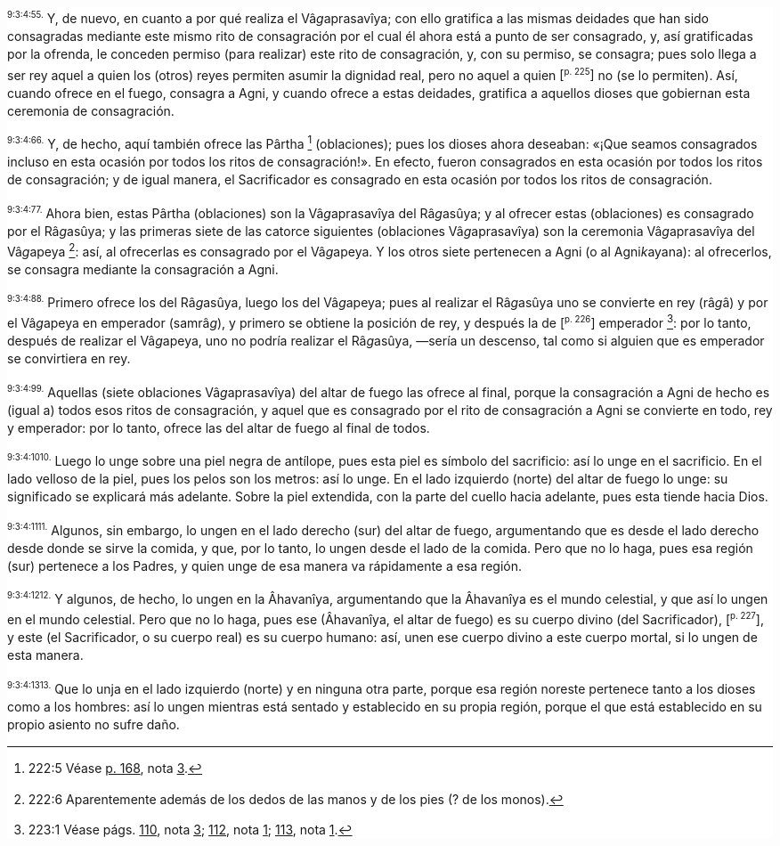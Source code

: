 <span id="v9_3_4_55"><sup><small>9:3:4:55.</small></sup></span> Y, de nuevo, en cuanto a por qué realiza el Vâ<i>g</i>aprasavîya; con ello gratifica a las mismas deidades que han sido consagradas mediante este mismo rito de consagración por el cual él ahora está a punto de ser consagrado, y, así gratificadas por la ofrenda, le conceden permiso (para realizar) este rito de consagración, y, con su permiso, se consagra; pues solo llega a ser rey aquel a quien los (otros) reyes permiten asumir la dignidad real, pero no aquel a quien <span id="p225">[<sup><small>p. 225</small></sup>]</span> no (se lo permiten). Así, cuando ofrece en el fuego, consagra a Agni, y cuando ofrece a estas deidades, gratifica a aquellos dioses que gobiernan esta ceremonia de consagración.

<span id="v9_3_4_66"><sup><small>9:3:4:66.</small></sup></span> Y, de hecho, aquí también ofrece las Pârtha [^382] (oblaciones); pues los dioses ahora deseaban: «¡Que seamos consagrados incluso en esta ocasión por todos los ritos de consagración!». En efecto, fueron consagrados en esta ocasión por todos los ritos de consagración; y de igual manera, el Sacrificador es consagrado en esta ocasión por todos los ritos de consagración.

<span id="v9_3_4_77"><sup><small>9:3:4:77.</small></sup></span> Ahora bien, estas Pârtha (oblaciones) son la Vâ<i>g</i>aprasavîya del Râ<i>g</i>asûya; y al ofrecer estas (oblaciones) es consagrado por el Râ<i>g</i>asûya; y las primeras siete de las catorce siguientes (oblaciones Vâ<i>g</i>aprasavîya) son la ceremonia Vâ<i>g</i>aprasavîya del Vâ<i>g</i>apeya [^383]: así, al ofrecerlas es consagrado por el Vâ<i>g</i>apeya. Y los otros siete pertenecen a Agni (o al Agni<i>k</i>ayana): al ofrecerlos, se consagra mediante la consagración a Agni.

<span id="v9_3_4_88"><sup><small>9:3:4:88.</small></sup></span> Primero ofrece los del Râ<i>g</i>asûya, luego los del Vâ<i>g</i>apeya; pues al realizar el Râ<i>g</i>asûya uno se convierte en rey (râ<i>g</i>â) y por el Vâ<i>g</i>apeya en emperador (samrâ<i>g</i>), y primero se obtiene la posición de rey, y después la de <span id="p226">[<sup><small>p. 226</small></sup>]</span> emperador [^384]: por lo tanto, después de realizar el Vâ<i>g</i>apeya, uno no podría realizar el Râ<i>g</i>asûya, —sería un descenso, tal como si alguien que es emperador se convirtiera en rey.

<span id="v9_3_4_99"><sup><small>9:3:4:99.</small></sup></span> Aquellas (siete oblaciones Vâ<i>g</i>aprasavîya) del altar de fuego las ofrece al final, porque la consagración a Agni de hecho es (igual a) todos esos ritos de consagración, y aquel que es consagrado por el rito de consagración a Agni se convierte en todo, rey y emperador: por lo tanto, ofrece las del altar de fuego al final de todos.

<span id="v9_3_4_1010"><sup><small>9:3:4:1010.</small></sup></span> Luego lo unge sobre una piel negra de antílope, pues esta piel es símbolo del sacrificio: así lo unge en el sacrificio. En el lado velloso de la piel, pues los pelos son los metros: así lo unge. En el lado izquierdo (norte) del altar de fuego lo unge: su significado se explicará más adelante. Sobre la piel extendida, con la parte del cuello hacia adelante, pues esta tiende hacia Dios.

<span id="v9_3_4_1111"><sup><small>9:3:4:1111.</small></sup></span> Algunos, sin embargo, lo ungen en el lado derecho (sur) del altar de fuego, argumentando que es desde el lado derecho desde donde se sirve la comida, y que, por lo tanto, lo ungen desde el lado de la comida. Pero que no lo haga, pues esa región (sur) pertenece a los Padres, y quien unge de esa manera va rápidamente a esa región.

<span id="v9_3_4_1212"><sup><small>9:3:4:1212.</small></sup></span> Y algunos, de hecho, lo ungen en la Âhavanîya, argumentando que la Âhavanîya es el mundo celestial, y que así lo ungen en el mundo celestial. Pero que no lo haga, pues ese (Âhavanîya, el altar de fuego) es su cuerpo divino (del Sacrificador), <span id="p227">[<sup><small>p. 227</small></sup>]</span>, y este (el Sacrificador, o su cuerpo real) es su cuerpo humano: así, unen ese cuerpo divino a este cuerpo mortal, si lo ungen de esta manera.

<span id="v9_3_4_1313"><sup><small>9:3:4:1313.</small></sup></span> Que lo unja en el lado izquierdo (norte) y en ninguna otra parte, porque esa región noreste pertenece tanto a los dioses como a los hombres: así lo ungen mientras está sentado y establecido en su propia región, porque el que está establecido en su propio asiento no sufre daño.


[^353]: 207:1 Cp. VI, 6, 1, 6. Mientras que la ofrenda de iniciación del sacrificio Soma ordinario consiste solamente en un pastel sobre once tiestos para Agni y Vish<i>n</i>u, el del Agni<i>k</i>ayana requiere dos oblaciones más, a saber, un pastel sobre doce tiestos para Vai<i>s</i>vânara, y una papilla de arroz con ghee para los Âdityas; cf. parte iii, p. 247 nota.
[^354]: 208:1 O, más bien, en voz baja, pronunciándose el nombre de la deidad en voz baja mientras se vierte la oblación en el fuego; ver VI, 6, 1, 11. Sin embargo, no se utiliza ninguna fórmula especial en ninguna de las dos ocasiones.
[^355]: 209:1 Véase [VIII, 1, 1, 2](Book_4_8_1#v8_1_1_2). También VI, 5, 3, 11, donde la traducción debería modificarse en consecuencia.
[^356]: 209:2 Al hornear los pasteles, el Vai<i>s</i>vânara se coloca en el centro del fuego, y los dos primeros pasteles de Mâruta se colocan al norte y al sur de este; luego, el siguiente par de pasteles detrás del primero, pero más juntos; y detrás de estos, el tercer par, aún más juntos; y finalmente, el último pastel formando, por así decirlo, el vértice de una falange de pasteles de Mâruta (o deidades del viento) que protegen (la de) Agni Vai<i>s</i>vânara. Al ofrecer los pasteles se debe seguir un método similar; excepto que el primer par de pasteles de Mâruta puede ofrecerse, no en el fuego mismo, sino sobre el pastel de Vai<i>s</i>vânara previamente aplanado que yace sobre el fuego. Si bien el Kâtîya-sûtra (XVIII, 4, 23) admite esto como una alternativa (aunque no se expresa con mucha claridad), nuestro pasaje parece exigirlo como la única opción posible. Tanto el pastel Vai<i>s</i>vânara como el Mâruta se ofrecen enteros.
[^357]: 210:1 «Ara<i>n</i>yeऽnû<i>k</i>ya» es el término técnico aplicado a la oblación impar, o séptima, de Mâruta. Según Sâya<i>n</i>a, recibe este nombre por un anuvâka del Sa<i>m</i>hitâ, que solo debe recitarse en el bosque. Sin embargo, es posible que se aplique a la fórmula particular (Vâ<i>g</i>. S. XXXIX, 7), también llamada «vimukha» (que debe pronunciarse «con el rostro vuelto»), y que contiene los nombres de los siete Maruts más terribles.
[^358]: 212:1 Probablemente, en la medida en que los Maruts (y las oblaciones de Mâruta) representan a los miembros del clan que son considerados el 'alimento' legítimo o el jefe, Agni Vai<i>s</i>vânara.
[^359]: 213:1 Es decir, después de ofrecer los siete pasteles de Mâruta, cuyas fórmulas para los últimos seis (Vâ<i>g</i>. S. XVII, 81-85; XXXIX, 7) no se dan en el Brâhma<i>n</i>a. Al final, el Adhvaryu murmura el verso XVII, 86, y a continuación, o bien hace que el Sacrificador murmure (o murmura él mismo) los versos 87-99 en alabanza de Agni. Kâty. <i>S</i>r. XVIII, 4, 25; 26.
[^360]: 213:2 Así, según Kâty. XVIII, 5, 1 (el Adhvaryu, según Weber, Ind. Stud. XIII, pág. 283).
[^361]: 213:3 Parecería más bien significar ‘corriente o lluvia de riqueza’; cf. [párrafo 4](Book_4_9_3#v9_3_2_4).
[^362]: 213:4 Es decir, la ceremonia de consagración, en la que el rey es rociado con agua sagrada o, por así decirlo, ungido. El «Vasor dhârâ», o «lluvia de riqueza», consistente en una serie ininterrumpida de 401 libaciones a Agni (mediante las cuales se aseguran todos los poderes del dios al sacrificador), está concebido como el equivalente (p. 214) de dicha ceremonia para la consagración de Agni como rey; y, de hecho, como una especie de ceremonia de consagración superior para el propio sacrificador (real), más potente que el Râ<i>g</i>asûya y el Vâ<i>g</i>apeya. Por lo tanto, se observa aquí la misma tendencia que en otros pasajes a exaltar la eficacia del Agni<i>k</i>ayana y a sustituirlo por completo en la ceremonia sacrificial ordinaria.
[^363]: 214:1 Cuando se unge o se consagra al rey, se le rocía primero por delante y luego por detrás, y finalmente se le frota todo el cuerpo con el agua consagrada; véase V, 4, 2, 1 seq.
[^364]: 214:2 Es decir, tan pronto como el Adhvaryu ha puesto el pastel de Ara<i>n</i>yeऽnû<i>k</i>ya en el fuego, el sacrificador comienza a verter el ghee sobre él con un gran cucharón de ofrenda de madera de udumbara, y el Adhvaryu comienza a murmurar las fórmulas.
[^365]: 215:1 O bien, todos estos (objetos) por los cuales se hacen ofrendas son objetos de deseo.
[^366]: 215:2 O, quizás, 'porque (impulsado por) estos objetos de deseo'.
[^367]: 215:3 O bien, le pidió estos deseos (bendiciones).
[^368]: 216:1 Es decir, hace que los objetos de deseo mencionados en las fórmulas utilizadas durante el Vasor dhârâ se acumulen para sí o le resulten beneficiosos. Las fórmulas suelen contener los nombres de doce de estos objetos (en seis pares), siendo los del capítulo XVIII, 1: «¡Que la fuerza y ​​la ganancia, el esfuerzo y el intento, el pensamiento y la sabiduría, el sonido y la alabanza, la fama y el oído, la luz y el cielo prosperen para mí mediante el sacrificio!». Sin embargo, en el capítulo XVIII, 4, se enumeran catorce objetos; en el capítulo XVIII, 15 (y 27), ocho; en el capítulo XVIII, 23 (y 26), diez; en el capítulo XVIII, 28, trece.
[^369]: 216:2 Literalmente, 'los medio Indra', el término técnico para las fórmulas de tres conjuntos de libaciones (XVIII, 16-18), en las que se nombran tres conjuntos de doce deidades, cada par de las cuales consiste en Indra acoplado con alguna otra deidad, así '¡Que Agni e Indra, Soma e Indra, etc., prosperen para (o acumulen para) mí mediante el sacrificio!'
[^370]: 216:3 Es decir, en la medida en que Indra representa el poder gobernante, y todo se somete a él (III, 9, 4, 15); o en la medida en que Indra y Agni son todo el universo (IV, 2, 2, 14).
[^371]: 216:4 Éstos son tres conjuntos de libaciones (que todavía forman parte del p. 217 continuo 'Vasor dhârâ', o 'corriente de riqueza'), cuyas fórmulas (XVIII, 19-21) enumeran cada una seis pares de copas de Soma (graha) y de instrumentos de sacrificio.
[^372]: 217:1 Se trata de dos conjuntos de libaciones en cuyas fórmulas (XVIII, 22; 23) se enumeran objetos relacionados con «sacrificios especiales». Así, del primer par, «Agni y Gharma», «Agni», según el Mahîdhara, representa el Agni<i>k</i>ayana o el Agnish<i>t</i>oma (sacrificio ordinario de Soma); mientras que «Gharma (caldero)» representa la ofrenda Pravargya (parte I, nota de la pág. 44).
[^373]: 217:2 La fórmula de este conjunto de libaciones (XVIII, 24) enumera los diecisiete números impares (en género femenino) del 1 al 33, repitiendo el segundo número de cada par, para que sea el primer número del siguiente par (así, 1 y 3, 3 y 5, etc.). Estos números representan los Stomas correspondientes, que consisten en un número impar de versos, hasta el Trayastri<i>m</i><i>s</i>a, o himno de treinta y tres versos.
[^374]: 218:1 La fórmula de este conjunto de libaciones (XVIII, 25) enumera (los doce cuádruples de 4 (en género femenino), del 4 al 48 repitiendo nuevamente cada número, excepto el primero y el último), como representantes de los Stomas que consisten en un número par de versos, hasta el Ash<i>t</i>â<i>k</i>atvâri<i>m</i><i>s</i>a, o forma de himno de cuarenta y ocho versos.
[^375]: 218:2 Las dos fórmulas relativas a estos dos conjuntos de libaciones (XVIII, 26; 27) contienen respectivamente cinco y cuatro pares de equipos de ganado de diferentes edades, comenzando con 'tryavi y tryavî', 'un toro de dieciocho meses y una vaca de dieciocho meses'; y terminando con 'un toro y una vaca lechera'.
[^376]: 219:1 Este conjunto de trece libaciones (XVIII, 28) se ofrece a los meses Vâ<i>g</i>a, Prasava, etc., considerados aquí aparentemente como manifestaciones de Agni (el año). Cada nombre va seguido de «svâhâ» (¡salve!); y la última de estas fórmulas dedicatorias va seguida de la fórmula especial de bendición, mencionada en el [párrafo 10](Book_4_9_3#v9_3_3_10).
[^377]: 220:1 Este conjunto final de doce (? dieciséis) libaciones se llama así (kalpa), porque, en las fórmulas que las acompañan (Vâ<i>g</i>. S. XVIII, 29), el verbo «k<i>li</i>p (prosperar, ser recto y apropiado)» se repite cada vez. Al concluir estas doce fórmulas, el sacerdote murmura la bendición final, que se da completa en el [párrafo 14](Book_4_9_3#v9_3_3_14).
[^378]: 222:1 Véase [p. 167](Book_4_9_1#p167), nota [1](Book_4_9_1#fn283).
[^379]: 222:2 A saber, las diferentes formas o poderes de Agni, a quienes se ofrecen las 401 libaciones. Véase [IX, 1, 1, 43](Book_4_9_1#v9_1_1_43), donde se aplican los mismos cálculos al <i>S</i>atarudriya.
[^380]: 222:3 Véase [p. 114](Book_4_8_6#p114), nota [1](Book_4_8_6#fn207).
[^381]: 222:4 Paksha, ala, también significa medio mes, quincena, de las cuales hay veinticuatro en el año.
[^382]: 222:5 Véase [p. 168](Book_4_9_1#p168), nota [3](Book_4_9_1#fn287).
[^383]: 222:6 Aparentemente además de los dedos de las manos y de los pies (? de los monos).
[^384]: 223:1 Véase págs. [110](Book_4_8_6#p110), nota [3](Book_4_8_6#fn202); [112](Book_4_8_6#p112), nota [1](Book_4_8_6#fn204); [113](Book_4_8_6#p113), nota [1](Book_4_8_6#fn206).
[^385]: 223:2 Es decir, oblaciones capaces de promover o avivar la fuerza (o el alimento, —vâ<i>g</i>a); véase parte iii, pág. 37 (donde se lee Vâ<i>g</i>aprasavîya). Si bien las fórmulas de las primeras siete de estas oblaciones son las mismas que las del Vâ<i>g</i>apeya (véase V, 2, 2, 5-11), las fórmulas de las últimas siete de estas oblaciones son Vâ<i>g</i>. S. XVIII, 30-36 (para la primera de las cuales, siendo la misma que IX, 5, véase VI, 1, 4, 4).
[^386]: 223:3 Esto parece estar en aposición tanto a 'esa comida' como a 'esos objetos de deseo'.
[^387]: 224:1 O sartén. Tiene un mango y sirve en esta ocasión en lugar del cucharón de ofrendas, así como para ungir al sacrificador.
[^388]: 225:1 De la misma manera que, en el Râ<i>g</i>asûya, se ofrecieron seis oblaciones Pârtha antes, y otras tantas inmediatamente después, de la ceremonia de Consagración, o 'unción' (véase parte iii, pág. 8 1 seq.), así también en la presente ocasión, excepto que, entre los primeros seis Pârthas y la ceremonia de consagración, se inserta el conjunto Vâ<i>g</i>aprasavîya, al que se hace referencia en los párrafos anteriores.
[^389]: 225:2 Para estas siete oblaciones, véase V, 2, 2, 6-11. Solo el segundo grupo de siete es, por lo tanto, peculiar del Agni<i>k</i>ayana.
[^390]: 226:1 Véase V, 1, 1, 12.
[^391]: 227:1 Sâya<i>n</i>a interpreta «âsp<i>ri</i>sh<i>t</i>am pari<i>s</i>rita<i>h</i>» como «ligeramente tocado (apenas tocado) por una piedra circundante». El participio parecería tener aquí un significado activo, como «anvârabdha» en el mismo párrafo.
[^392]: 228:1 Es decir, con el resto de la mezcla de diferentes clases de semillas mezcladas con leche y agua.
[^393]: 228:2 Es decir, rociándolo con el líquido, o vertiéndolo sobre él.
[^394]: 228:3 Las fórmulas de las doce oblaciones de Pârtha son las mismas que las utilizadas en ocasión del Râ<i>g</i>asûya (V, 3, 5, 8. 9), la sexta de las cuales es “¡Salve a B<i>ri</i>haspati!” y la séptima “¡Salve a Indra!”.